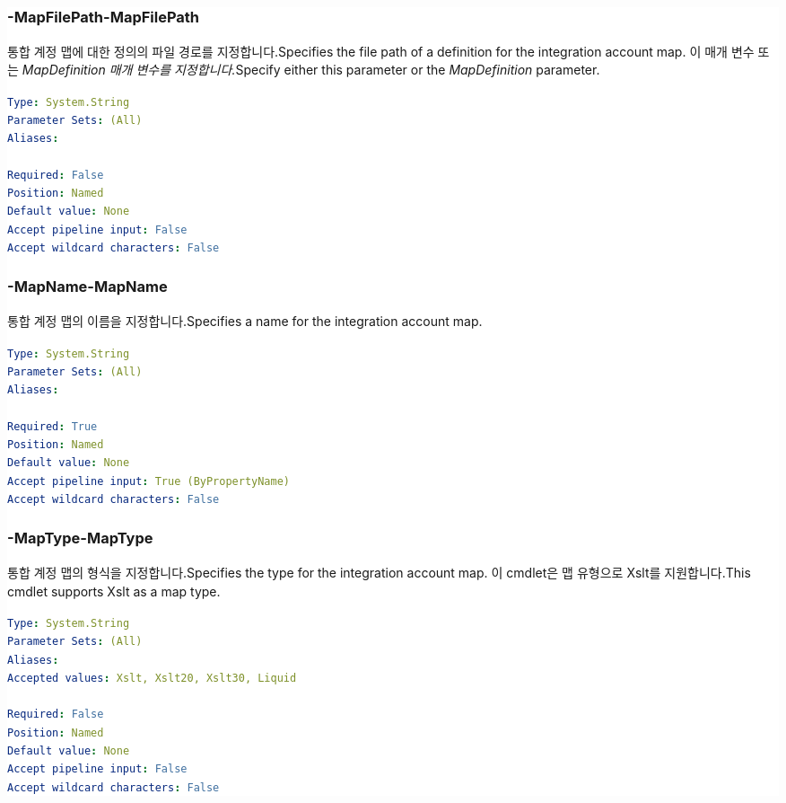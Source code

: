 ### <span data-ttu-id="88eeb-130">-MapFilePath</span><span class="sxs-lookup"><span data-stu-id="88eeb-130">-MapFilePath</span></span>
<span data-ttu-id="88eeb-131">통합 계정 맵에 대한 정의의 파일 경로를 지정합니다.</span><span class="sxs-lookup"><span data-stu-id="88eeb-131">Specifies the file path of a definition for the integration account map.</span></span> <span data-ttu-id="88eeb-132">이 매개 변수 또는 *MapDefinition 매개 변수를 지정합니다.*</span><span class="sxs-lookup"><span data-stu-id="88eeb-132">Specify either this parameter or the *MapDefinition* parameter.</span></span>

```yaml
Type: System.String
Parameter Sets: (All)
Aliases:

Required: False
Position: Named
Default value: None
Accept pipeline input: False
Accept wildcard characters: False
```

### <span data-ttu-id="88eeb-133">-MapName</span><span class="sxs-lookup"><span data-stu-id="88eeb-133">-MapName</span></span>
<span data-ttu-id="88eeb-134">통합 계정 맵의 이름을 지정합니다.</span><span class="sxs-lookup"><span data-stu-id="88eeb-134">Specifies a name for the integration account map.</span></span>

```yaml
Type: System.String
Parameter Sets: (All)
Aliases:

Required: True
Position: Named
Default value: None
Accept pipeline input: True (ByPropertyName)
Accept wildcard characters: False
```

### <span data-ttu-id="88eeb-135">-MapType</span><span class="sxs-lookup"><span data-stu-id="88eeb-135">-MapType</span></span>
<span data-ttu-id="88eeb-136">통합 계정 맵의 형식을 지정합니다.</span><span class="sxs-lookup"><span data-stu-id="88eeb-136">Specifies the type for the integration account map.</span></span>
<span data-ttu-id="88eeb-137">이 cmdlet은 맵 유형으로 Xslt를 지원합니다.</span><span class="sxs-lookup"><span data-stu-id="88eeb-137">This cmdlet supports Xslt as a map type.</span></span>

```yaml
Type: System.String
Parameter Sets: (All)
Aliases:
Accepted values: Xslt, Xslt20, Xslt30, Liquid

Required: False
Position: Named
Default value: None
Accept pipeline input: False
Accept wildcard characters: False
```
